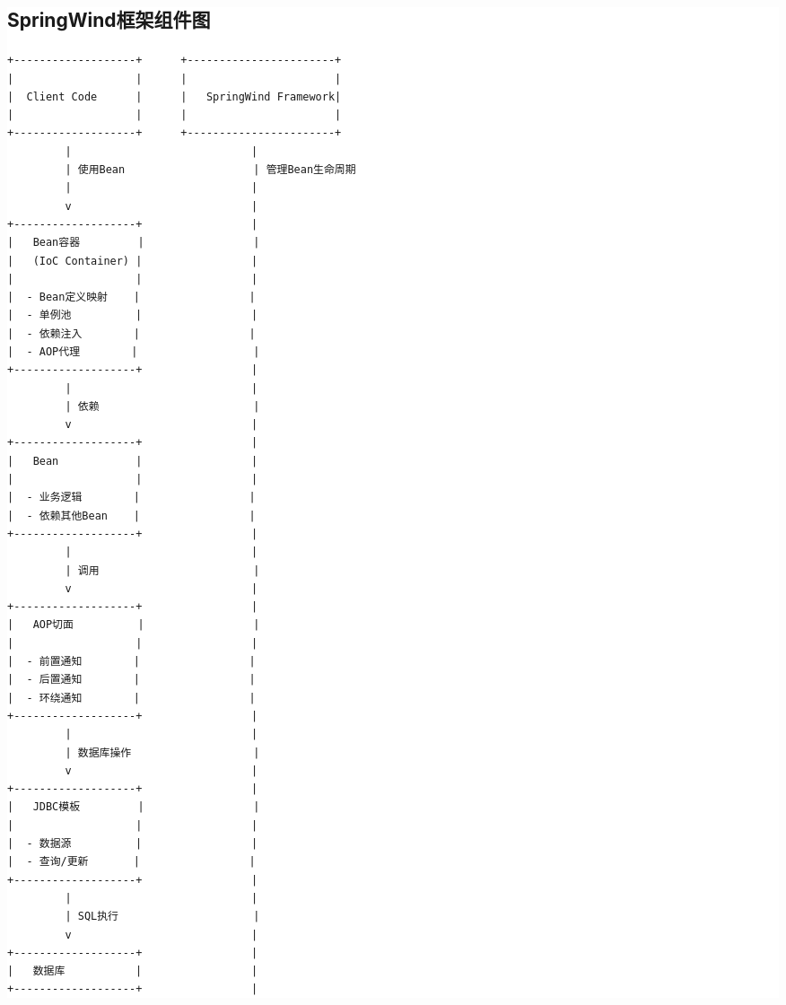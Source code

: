 ## SpringWind框架组件图
```
+-------------------+      +-----------------------+
|                   |      |                       |
|  Client Code      |      |   SpringWind Framework|
|                   |      |                       |
+-------------------+      +-----------------------+
         |                            |
         | 使用Bean                    | 管理Bean生命周期
         |                            |
         v                            |
+-------------------+                 |
|   Bean容器         |                 |
|   (IoC Container) |                 |
|                   |                 |
|  - Bean定义映射    |                 |
|  - 单例池          |                 |
|  - 依赖注入        |                 |
|  - AOP代理        |                  |
+-------------------+                 |
         |                            |
         | 依赖                        |
         v                            |
+-------------------+                 |
|   Bean            |                 |
|                   |                 |
|  - 业务逻辑        |                 |
|  - 依赖其他Bean    |                 |
+-------------------+                 |
         |                            |
         | 调用                        |
         v                            |
+-------------------+                 |
|   AOP切面          |                 |
|                   |                 |
|  - 前置通知        |                 |
|  - 后置通知        |                 |
|  - 环绕通知        |                 |
+-------------------+                 |
         |                            |
         | 数据库操作                   |
         v                            |
+-------------------+                 |
|   JDBC模板         |                 |
|                   |                 |
|  - 数据源          |                 |
|  - 查询/更新       |                 |
+-------------------+                 |
         |                            |
         | SQL执行                     |
         v                            |
+-------------------+                 |
|   数据库           |                 |
+-------------------+                 |
```
